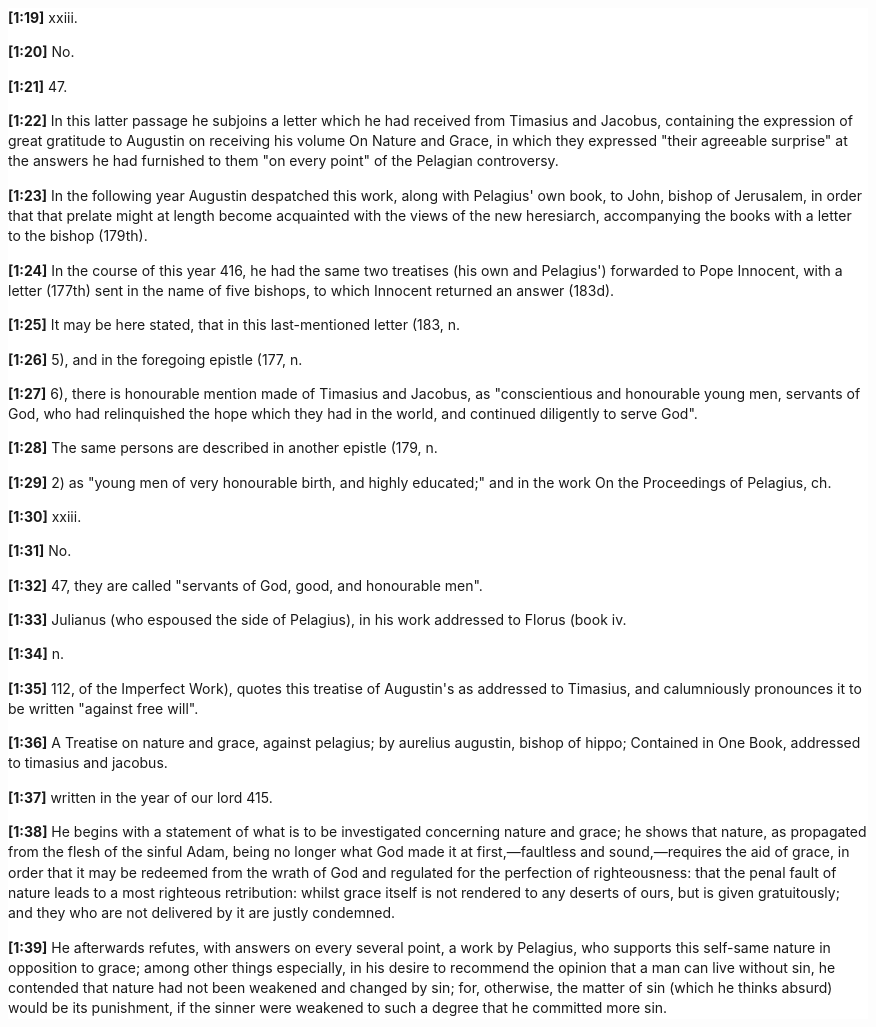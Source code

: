 **[1:19]** xxiii.

**[1:20]** No.

**[1:21]** 47.

**[1:22]** In this latter passage he subjoins a letter which he had received from Timasius and Jacobus, containing the expression of great gratitude to Augustin on receiving his volume On Nature and Grace, in which they expressed "their agreeable surprise" at the answers he had furnished to them "on every point" of the Pelagian controversy.

**[1:23]** In the following year Augustin despatched this work, along with Pelagius' own book, to John, bishop of Jerusalem, in order that that prelate might at length become acquainted with the views of the new heresiarch, accompanying the books with a letter to the bishop (179th).

**[1:24]** In the course of this year 416, he had the same two treatises (his own and Pelagius') forwarded to Pope Innocent, with a letter (177th) sent in the name of five bishops, to which Innocent returned an answer (183d).

**[1:25]** It may be here stated, that in this last-mentioned letter (183, n.

**[1:26]** 5), and in the foregoing epistle (177, n.

**[1:27]** 6), there is honourable mention made of Timasius and Jacobus, as "conscientious and honourable young men, servants of God, who had relinquished the hope which they had in the world, and continued diligently to serve God".

**[1:28]** The same persons are described in another epistle (179, n.

**[1:29]** 2) as "young men of very honourable birth, and highly educated;" and in the work On the Proceedings of Pelagius, ch.

**[1:30]** xxiii.

**[1:31]** No.

**[1:32]** 47, they are called "servants of God, good, and honourable men".

**[1:33]** Julianus (who espoused the side of Pelagius), in his work addressed to Florus (book iv.

**[1:34]** n.

**[1:35]** 112, of the Imperfect Work), quotes this treatise of Augustin's as addressed to Timasius, and calumniously pronounces it to be written "against free will".

**[1:36]** A Treatise on nature and grace, against pelagius;  by aurelius augustin, bishop of hippo;  Contained in One Book, addressed to timasius and jacobus.

**[1:37]** written in the year of our lord 415.

**[1:38]** He begins with a statement of what is to be investigated concerning nature and grace; he shows that nature, as propagated from the flesh of the sinful Adam, being no longer what God made it at first,—faultless and sound,—requires the aid of grace, in order that it may be redeemed from the wrath of God and regulated for the perfection of righteousness: that the penal fault of nature leads to a most righteous retribution: whilst grace itself is not rendered to any deserts of ours, but is given gratuitously; and they who are not delivered by it are justly condemned.

**[1:39]** He afterwards refutes, with answers on every several point, a work by Pelagius, who supports this self-same nature in opposition to grace; among other things especially, in his desire to recommend the opinion that a man can live without sin, he contended that nature had not been weakened and changed by sin; for, otherwise, the matter of sin (which he thinks absurd) would be its punishment, if the sinner were weakened to such a degree that he committed more sin.
